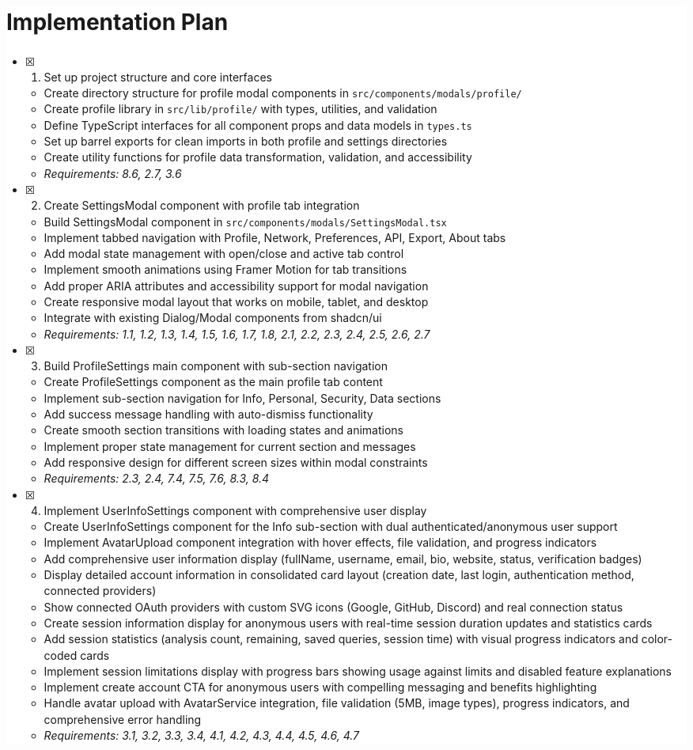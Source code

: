 # Implementation Plan

- [x] 1. Set up project structure and core interfaces
  - Create directory structure for profile modal components in `src/components/modals/profile/`
  - Create profile library in `src/lib/profile/` with types, utilities, and validation
  - Define TypeScript interfaces for all component props and data models in `types.ts`
  - Set up barrel exports for clean imports in both profile and settings directories
  - Create utility functions for profile data transformation, validation, and accessibility
  - _Requirements: 8.6, 2.7, 3.6_

- [x] 2. Create SettingsModal component with profile tab integration
  - Build SettingsModal component in `src/components/modals/SettingsModal.tsx`
  - Implement tabbed navigation with Profile, Network, Preferences, API, Export, About tabs
  - Add modal state management with open/close and active tab control
  - Implement smooth animations using Framer Motion for tab transitions
  - Add proper ARIA attributes and accessibility support for modal navigation
  - Create responsive modal layout that works on mobile, tablet, and desktop
  - Integrate with existing Dialog/Modal components from shadcn/ui
  - _Requirements: 1.1, 1.2, 1.3, 1.4, 1.5, 1.6, 1.7, 1.8, 2.1, 2.2, 2.3, 2.4, 2.5, 2.6, 2.7_

- [x] 3. Build ProfileSettings main component with sub-section navigation
  - Create ProfileSettings component as the main profile tab content
  - Implement sub-section navigation for Info, Personal, Security, Data sections
  - Add success message handling with auto-dismiss functionality
  - Create smooth section transitions with loading states and animations
  - Implement proper state management for current section and messages
  - Add responsive design for different screen sizes within modal constraints
  - _Requirements: 2.3, 2.4, 7.4, 7.5, 7.6, 8.3, 8.4_

- [x] 4. Implement UserInfoSettings component with comprehensive user display
  - Create UserInfoSettings component for the Info sub-section with dual authenticated/anonymous user support
  - Implement AvatarUpload component integration with hover effects, file validation, and progress indicators
  - Add comprehensive user information display (fullName, username, email, bio, website, status, verification badges)
  - Display detailed account information in consolidated card layout (creation date, last login, authentication method, connected providers)
  - Show connected OAuth providers with custom SVG icons (Google, GitHub, Discord) and real connection status
  - Create session information display for anonymous users with real-time session duration updates and statistics cards
  - Add session statistics (analysis count, remaining, saved queries, session time) with visual progress indicators and color-coded cards
  - Implement session limitations display with progress bars showing usage against limits and disabled feature explanations
  - Implement create account CTA for anonymous users with compelling messaging and benefits highlighting
  - Handle avatar upload with AvatarService integration, file validation (5MB, image types), progress indicators, and comprehensive error handling
  - _Requirements: 3.1, 3.2, 3.3, 3.4, 4.1, 4.2, 4.3, 4.4, 4.5, 4.6, 4.7_
